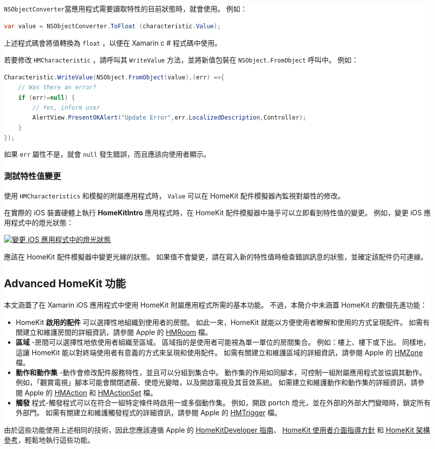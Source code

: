`NSObjectConverter`當應用程式需要讀取特性的目前狀態時，就會使用。 例如：

```csharp
var value = NSObjectConverter.ToFloat (characteristic.Value);
```

上述程式碼會將值轉換為 `float` ，以便在 Xamarin c # 程式碼中使用。

若要修改 `HMCharacteristic` ，請呼叫其 `WriteValue` 方法，並將新值包裝在 `NSObject.FromObject` 呼叫中。 例如：

```csharp
Characteristic.WriteValue(NSObject.FromObject(value),(err) =>{
    // Was there an error?
    if (err!=null) {
        // Yes, inform user
        AlertView.PresentOKAlert("Update Error",err.LocalizedDescription,Controller);
    }
});
```

如果 `err` 屬性不是，就會 `null` 發生錯誤，而且應該向使用者顯示。

### <a name="testing-characteristic-value-changes"></a>測試特性值變更

使用 `HMCharacteristics` 和模擬的附屬應用程式時， `Value` 可以在 HomeKit 配件模擬器內監視對屬性的修改。

在實際的 iOS 裝置硬體上執行 **HomeKitIntro** 應用程式時，在 HomeKit 配件模擬器中幾乎可以立即看到特性值的變更。 例如，變更 iOS 應用程式中的燈光狀態：

[![變更 iOS 應用程式中的燈光狀態](homekit-images/test01.png)](homekit-images/test01.png#lightbox)

應該在 HomeKit 配件模擬器中變更光線的狀態。 如果值不會變更，請在寫入新的特性值時檢查錯誤訊息的狀態，並確定該配件仍可連線。

## <a name="advanced-homekit-features"></a>Advanced HomeKit 功能

本文涵蓋了在 Xamarin iOS 應用程式中使用 HomeKit 附屬應用程式所需的基本功能。 不過，本簡介中未涵蓋 HomeKit 的數個先進功能：

- HomeKit **啟用的配件** 可以選擇性地組織到使用者的房間。 如此一來，HomeKit 就能以方便使用者瞭解和使用的方式呈現配件。 如需有關建立和維護房間的詳細資訊，請參閱 Apple 的 [HMRoom](https://developer.apple.com/library/prerelease/ios/documentation/HomeKit/Reference/HMRoom_Class/index.html#//apple_ref/occ/cl/HMRoom) 檔。
- **區域** -房間可以選擇性地依使用者組織至區域。 區域指的是使用者可能視為單一單位的房間集合。 例如：樓上、樓下或下出。 同樣地，這讓 HomeKit 能以對終端使用者有意義的方式來呈現和使用配件。 如需有關建立和維護區域的詳細資訊，請參閱 Apple 的 [HMZone](https://developer.apple.com/library/prerelease/ios/documentation/HomeKit/Reference/HMZone_Class/index.html#//apple_ref/occ/cl/HMZone) 檔。
- **動作和動作集** -動作會修改配件服務特性，並且可以分組到集合中。 動作集的作用如同腳本，可控制一組附屬應用程式並協調其動作。 例如，「觀賞電視」腳本可能會關閉遮蔽、使燈光變暗，以及開啟電視及其音效系統。 如需建立和維護動作和動作集的詳細資訊，請參閱 Apple 的 [HMAction](https://developer.apple.com/library/prerelease/ios/documentation/HomeKit/Reference/HMAction_Class/index.html#//apple_ref/occ/cl/HMAction) 和 [HMActionSet](https://developer.apple.com/library/prerelease/ios/documentation/HomeKit/Reference/HMActionSet_Class/index.html#//apple_ref/occ/cl/HMActionSet) 檔。
- **觸發** 程式-觸發程式可以在符合一組特定條件時啟用一或多個動作集。 例如，開啟 portch 燈光，並在外部的外部大門變暗時，鎖定所有外部門。 如需有關建立和維護觸發程式的詳細資訊，請參閱 Apple 的 [HMTrigger](https://developer.apple.com/library/prerelease/ios/documentation/HomeKit/Reference/HMTrigger_Class/index.html#//apple_ref/occ/cl/HMTrigger) 檔。

由於這些功能使用上述相同的技術，因此您應該遵循 Apple 的 [HomeKitDeveloper 指南](https://developer.apple.com/library/ios/documentation/NetworkingInternet/Conceptual/HomeKitDeveloperGuide/Introduction/Introduction.html)、 [HomeKit 使用者介面指導方針](https://developer.apple.com/homekit/ui-guidelines/) 和 [HomeKit 架構參考](https://developer.apple.com/library/ios/home_kit_framework_ref)，輕鬆地執行這些功能。
